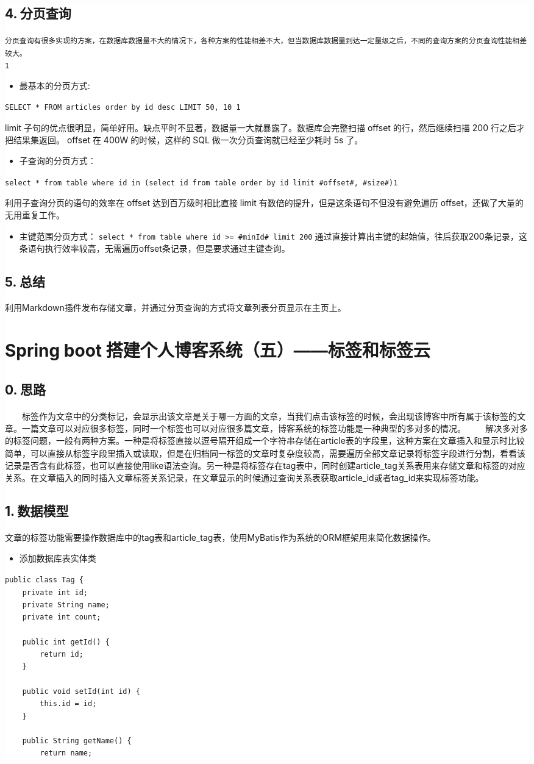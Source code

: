 ## 4. 分页查询

```
分页查询有很多实现的方案，在数据库数据量不大的情况下，各种方案的性能相差不大，但当数据库数据量到达一定量级之后，不同的查询方案的分页查询性能相差较大。
1
```

- 最基本的分页方式:

```
SELECT * FROM articles order by id desc LIMIT 50, 10 1
```

limit 子句的优点很明显，简单好用。缺点平时不显著，数据量一大就暴露了。数据库会完整扫描 offset 的行，然后继续扫描 200 行之后才把结果集返回。 offset 在 400W 的时候，这样的 SQL 做一次分页查询就已经至少耗时 5s 了。

- 子查询的分页方式：

```
select * from table where id in (select id from table order by id limit #offset#, #size#)1
```

利用子查询分页的语句的效率在 offset 达到百万级时相比直接 limit 有数倍的提升，但是这条语句不但没有避免遍历 offset，还做了大量的无用重复工作。

- 主键范围分页方式：
  `select * from table where id >= #minId# limit 200`
  通过直接计算出主键的起始值，往后获取200条记录，这条语句执行效率较高，无需遍历offset条记录，但是要求通过主键查询。

## 5. 总结

利用Markdown插件发布存储文章，并通过分页查询的方式将文章列表分页显示在主页上。





# Spring boot 搭建个人博客系统（五）——标签和标签云

## 0. 思路

　　标签作为文章中的分类标记，会显示出该文章是关于哪一方面的文章，当我们点击该标签的时候，会出现该博客中所有属于该标签的文章。一篇文章可以对应很多标签，同时一个标签也可以对应很多篇文章，博客系统的标签功能是一种典型的多对多的情况。
　　解决多对多的标签问题，一般有两种方案。一种是将标签直接以逗号隔开组成一个字符串存储在article表的字段里，这种方案在文章插入和显示时比较简单，可以直接从标签字段里插入或读取，但是在归档同一标签的文章时复杂度较高，需要遍历全部文章记录将标签字段进行分割，看看该记录是否含有此标签，也可以直接使用like语法查询。另一种是将标签存在tag表中，同时创建article_tag关系表用来存储文章和标签的对应关系。在文章插入的同时插入文章标签关系记录，在文章显示的时候通过查询关系表获取article_id或者tag_id来实现标签功能。
　　

## 1. 数据模型

文章的标签功能需要操作数据库中的tag表和article_tag表，使用MyBatis作为系统的ORM框架用来简化数据操作。

- 添加数据库表实体类

```
public class Tag {
    private int id;
    private String name;
    private int count;

    public int getId() {
        return id;
    }

    public void setId(int id) {
        this.id = id;
    }

    public String getName() {
        return name;
```